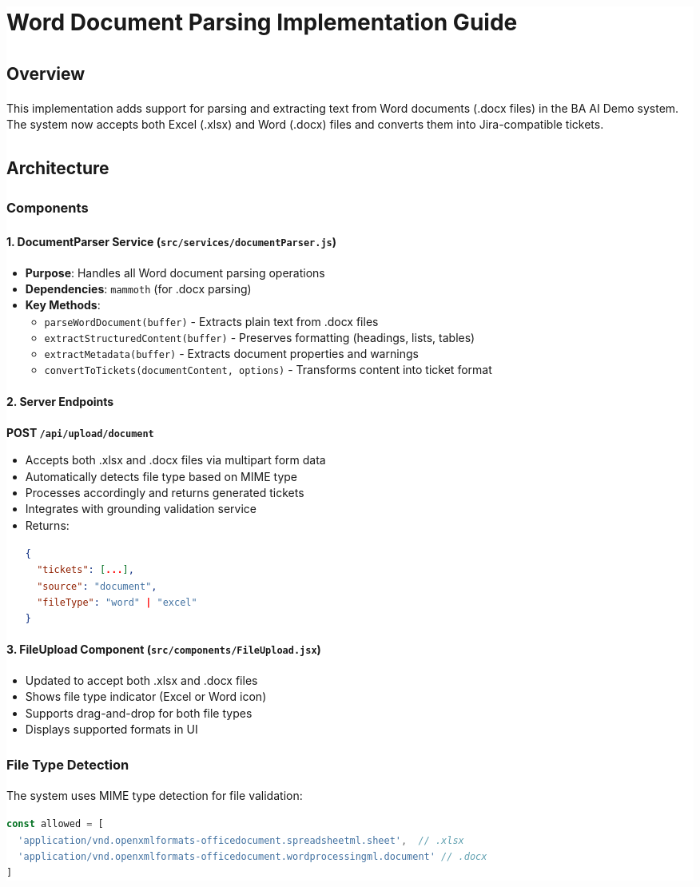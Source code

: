 # Word Document Parsing Implementation Guide

## Overview

This implementation adds support for parsing and extracting text from Word documents (.docx files) in the BA AI Demo system. The system now accepts both Excel (.xlsx) and Word (.docx) files and converts them into Jira-compatible tickets.

## Architecture

### Components

#### 1. **DocumentParser Service** (`src/services/documentParser.js`)
   - **Purpose**: Handles all Word document parsing operations
   - **Dependencies**: `mammoth` (for .docx parsing)
   - **Key Methods**:
     - `parseWordDocument(buffer)` - Extracts plain text from .docx files
     - `extractStructuredContent(buffer)` - Preserves formatting (headings, lists, tables)
     - `extractMetadata(buffer)` - Extracts document properties and warnings
     - `convertToTickets(documentContent, options)` - Transforms content into ticket format

#### 2. **Server Endpoints**

   **POST `/api/upload/document`**
   - Accepts both .xlsx and .docx files via multipart form data
   - Automatically detects file type based on MIME type
   - Processes accordingly and returns generated tickets
   - Integrates with grounding validation service
   - Returns:
     ```json
     {
       "tickets": [...],
       "source": "document",
       "fileType": "word" | "excel"
     }
     ```

#### 3. **FileUpload Component** (`src/components/FileUpload.jsx`)
   - Updated to accept both .xlsx and .docx files
   - Shows file type indicator (Excel or Word icon)
   - Supports drag-and-drop for both file types
   - Displays supported formats in UI

### File Type Detection

The system uses MIME type detection for file validation:

```javascript
const allowed = [
  'application/vnd.openxmlformats-officedocument.spreadsheetml.sheet',  // .xlsx
  'application/vnd.openxmlformats-officedocument.wordprocessingml.document' // .docx
]
```
